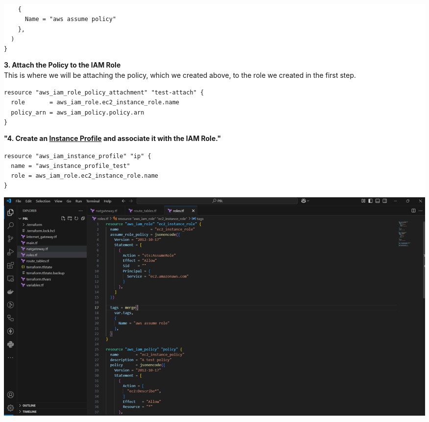 ```hcl
    {
      Name = "aws assume policy"
    },
  )
}
```
**3. Attach the Policy to the IAM Role**  
This is where we will be attaching the policy, which we created above, to the role we created in the first step.

```hcl
resource "aws_iam_role_policy_attachment" "test-attach" {
  role       = aws_iam_role.ec2_instance_role.name
  policy_arn = aws_iam_policy.policy.arn
}
```
**"4. Create an [Instance Profile](https://docs.aws.amazon.com/IAM/latest/UserGuide/id_roles_use_switch-role-ec2_instance-profiles.html) and associate it with the IAM Role."**
```hcl
resource "aws_iam_instance_profile" "ip" {
  name = "aws_instance_profile_test"
  role = aws_iam_role.ec2_instance_role.name
}
```
![AWS Solution](./self_study/images/ab.png)